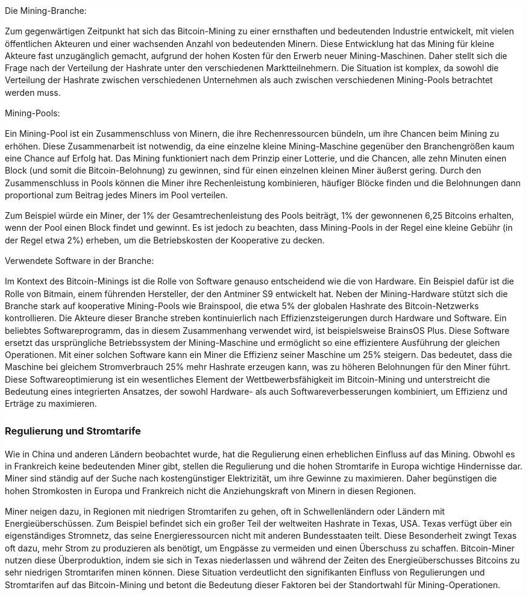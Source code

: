 Die Mining-Branche:

Zum gegenwärtigen Zeitpunkt hat sich das Bitcoin-Mining zu einer ernsthaften und bedeutenden Industrie entwickelt, mit vielen öffentlichen Akteuren und einer wachsenden Anzahl von bedeutenden Minern. Diese Entwicklung hat das Mining für kleine Akteure fast unzugänglich gemacht, aufgrund der hohen Kosten für den Erwerb neuer Mining-Maschinen. Daher stellt sich die Frage nach der Verteilung der Hashrate unter den verschiedenen Marktteilnehmern. Die Situation ist komplex, da sowohl die Verteilung der Hashrate zwischen verschiedenen Unternehmen als auch zwischen verschiedenen Mining-Pools betrachtet werden muss.

Mining-Pools:

Ein Mining-Pool ist ein Zusammenschluss von Minern, die ihre Rechenressourcen bündeln, um ihre Chancen beim Mining zu erhöhen. Diese Zusammenarbeit ist notwendig, da eine einzelne kleine Mining-Maschine gegenüber den Branchengrößen kaum eine Chance auf Erfolg hat. Das Mining funktioniert nach dem Prinzip einer Lotterie, und die Chancen, alle zehn Minuten einen Block (und somit die Bitcoin-Belohnung) zu gewinnen, sind für einen einzelnen kleinen Miner äußerst gering. Durch den Zusammenschluss in Pools können die Miner ihre Rechenleistung kombinieren, häufiger Blöcke finden und die Belohnungen dann proportional zum Beitrag jedes Miners im Pool verteilen.

Zum Beispiel würde ein Miner, der 1% der Gesamtrechenleistung des Pools beiträgt, 1% der gewonnenen 6,25 Bitcoins erhalten, wenn der Pool einen Block findet und gewinnt. Es ist jedoch zu beachten, dass Mining-Pools in der Regel eine kleine Gebühr (in der Regel etwa 2%) erheben, um die Betriebskosten der Kooperative zu decken.

Verwendete Software in der Branche:

Im Kontext des Bitcoin-Minings ist die Rolle von Software genauso entscheidend wie die von Hardware. Ein Beispiel dafür ist die Rolle von Bitmain, einem führenden Hersteller, der den Antminer S9 entwickelt hat. Neben der Mining-Hardware stützt sich die Branche stark auf kooperative Mining-Pools wie Brainspool, die etwa 5% der globalen Hashrate des Bitcoin-Netzwerks kontrollieren.
Die Akteure dieser Branche streben kontinuierlich nach Effizienzsteigerungen durch Hardware und Software. Ein beliebtes Softwareprogramm, das in diesem Zusammenhang verwendet wird, ist beispielsweise BrainsOS Plus. Diese Software ersetzt das ursprüngliche Betriebssystem der Mining-Maschine und ermöglicht so eine effizientere Ausführung der gleichen Operationen. Mit einer solchen Software kann ein Miner die Effizienz seiner Maschine um 25% steigern. Das bedeutet, dass die Maschine bei gleichem Stromverbrauch 25% mehr Hashrate erzeugen kann, was zu höheren Belohnungen für den Miner führt. Diese Softwareoptimierung ist ein wesentliches Element der Wettbewerbsfähigkeit im Bitcoin-Mining und unterstreicht die Bedeutung eines integrierten Ansatzes, der sowohl Hardware- als auch Softwareverbesserungen kombiniert, um Effizienz und Erträge zu maximieren.

### Regulierung und Stromtarife

Wie in China und anderen Ländern beobachtet wurde, hat die Regulierung einen erheblichen Einfluss auf das Mining. Obwohl es in Frankreich keine bedeutenden Miner gibt, stellen die Regulierung und die hohen Stromtarife in Europa wichtige Hindernisse dar. Miner sind ständig auf der Suche nach kostengünstiger Elektrizität, um ihre Gewinne zu maximieren. Daher begünstigen die hohen Stromkosten in Europa und Frankreich nicht die Anziehungskraft von Minern in diesen Regionen.

Miner neigen dazu, in Regionen mit niedrigen Stromtarifen zu gehen, oft in Schwellenländern oder Ländern mit Energieüberschüssen. Zum Beispiel befindet sich ein großer Teil der weltweiten Hashrate in Texas, USA. Texas verfügt über ein eigenständiges Stromnetz, das seine Energieressourcen nicht mit anderen Bundesstaaten teilt. Diese Besonderheit zwingt Texas oft dazu, mehr Strom zu produzieren als benötigt, um Engpässe zu vermeiden und einen Überschuss zu schaffen. Bitcoin-Miner nutzen diese Überproduktion, indem sie sich in Texas niederlassen und während der Zeiten des Energieüberschusses Bitcoins zu sehr niedrigen Stromtarifen minen können. Diese Situation verdeutlicht den signifikanten Einfluss von Regulierungen und Stromtarifen auf das Bitcoin-Mining und betont die Bedeutung dieser Faktoren bei der Standortwahl für Mining-Operationen.
